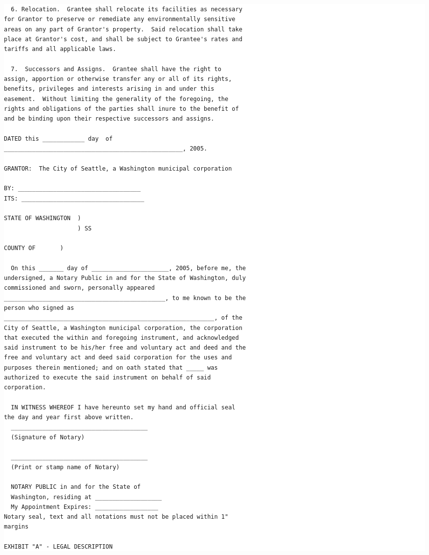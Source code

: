       6. Relocation.  Grantee shall relocate its facilities as necessary  
    for Grantor to preserve or remediate any environmentally sensitive  
    areas on any part of Grantor's property.  Said relocation shall take  
    place at Grantor's cost, and shall be subject to Grantee's rates and  
    tariffs and all applicable laws.  
  
      7.  Successors and Assigns.  Grantee shall have the right to  
    assign, apportion or otherwise transfer any or all of its rights,  
    benefits, privileges and interests arising in and under this  
    easement.  Without limiting the generality of the foregoing, the  
    rights and obligations of the parties shall inure to the benefit of  
    and be binding upon their respective successors and assigns.  
  
    DATED this ____________ day  of  
    ___________________________________________________, 2005.  
  
    GRANTOR:  The City of Seattle, a Washington municipal corporation  
  
    BY: ___________________________________  
    ITS: ___________________________________  
  
    STATE OF WASHINGTON  )  
                         ) SS  
  
    COUNTY OF       )  
  
      On this _______ day of ______________________, 2005, before me, the  
    undersigned, a Notary Public in and for the State of Washington, duly  
    commissioned and sworn, personally appeared  
    ______________________________________________, to me known to be the  
    person who signed as  
    ____________________________________________________________, of the  
    City of Seattle, a Washington municipal corporation, the corporation  
    that executed the within and foregoing instrument, and acknowledged  
    said instrument to be his/her free and voluntary act and deed and the  
    free and voluntary act and deed said corporation for the uses and  
    purposes therein mentioned; and on oath stated that _____ was  
    authorized to execute the said instrument on behalf of said  
    corporation.  
  
      IN WITNESS WHEREOF I have hereunto set my hand and official seal  
    the day and year first above written.  
      _______________________________________  
      (Signature of Notary)  
  
      _______________________________________  
      (Print or stamp name of Notary)  
  
      NOTARY PUBLIC in and for the State of  
      Washington, residing at ___________________  
      My Appointment Expires: __________________  
    Notary seal, text and all notations must not be placed within 1"  
    margins  
  
    EXHIBIT "A" - LEGAL DESCRIPTION  
  